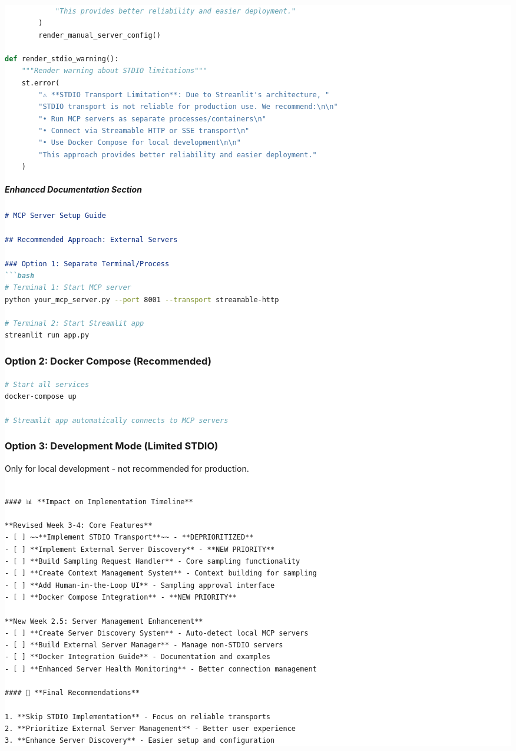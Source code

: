```python
            "This provides better reliability and easier deployment."
        )
        render_manual_server_config()

def render_stdio_warning():
    """Render warning about STDIO limitations"""
    st.error(
        "⚠️ **STDIO Transport Limitation**: Due to Streamlit's architecture, "
        "STDIO transport is not reliable for production use. We recommend:\n\n"
        "• Run MCP servers as separate processes/containers\n"
        "• Connect via Streamable HTTP or SSE transport\n"
        "• Use Docker Compose for local development\n\n"
        "This approach provides better reliability and easier deployment."
    )
```

##### Enhanced Documentation Section
```markdown
# MCP Server Setup Guide

## Recommended Approach: External Servers

### Option 1: Separate Terminal/Process
```bash
# Terminal 1: Start MCP server
python your_mcp_server.py --port 8001 --transport streamable-http

# Terminal 2: Start Streamlit app
streamlit run app.py
```

### Option 2: Docker Compose (Recommended)
```bash
# Start all services
docker-compose up

# Streamlit app automatically connects to MCP servers
```

### Option 3: Development Mode (Limited STDIO)
Only for local development - not recommended for production.
```

#### 📊 **Impact on Implementation Timeline**

**Revised Week 3-4: Core Features**
- [ ] ~~**Implement STDIO Transport**~~ - **DEPRIORITIZED**
- [ ] **Implement External Server Discovery** - **NEW PRIORITY**
- [ ] **Build Sampling Request Handler** - Core sampling functionality
- [ ] **Create Context Management System** - Context building for sampling
- [ ] **Add Human-in-the-Loop UI** - Sampling approval interface
- [ ] **Docker Compose Integration** - **NEW PRIORITY**

**New Week 2.5: Server Management Enhancement**
- [ ] **Create Server Discovery System** - Auto-detect local MCP servers
- [ ] **Build External Server Manager** - Manage non-STDIO servers
- [ ] **Docker Integration Guide** - Documentation and examples
- [ ] **Enhanced Server Health Monitoring** - Better connection management

#### 🎯 **Final Recommendations**

1. **Skip STDIO Implementation** - Focus on reliable transports
2. **Prioritize External Server Management** - Better user experience
3. **Enhance Server Discovery** - Easier setup and configuration
```
